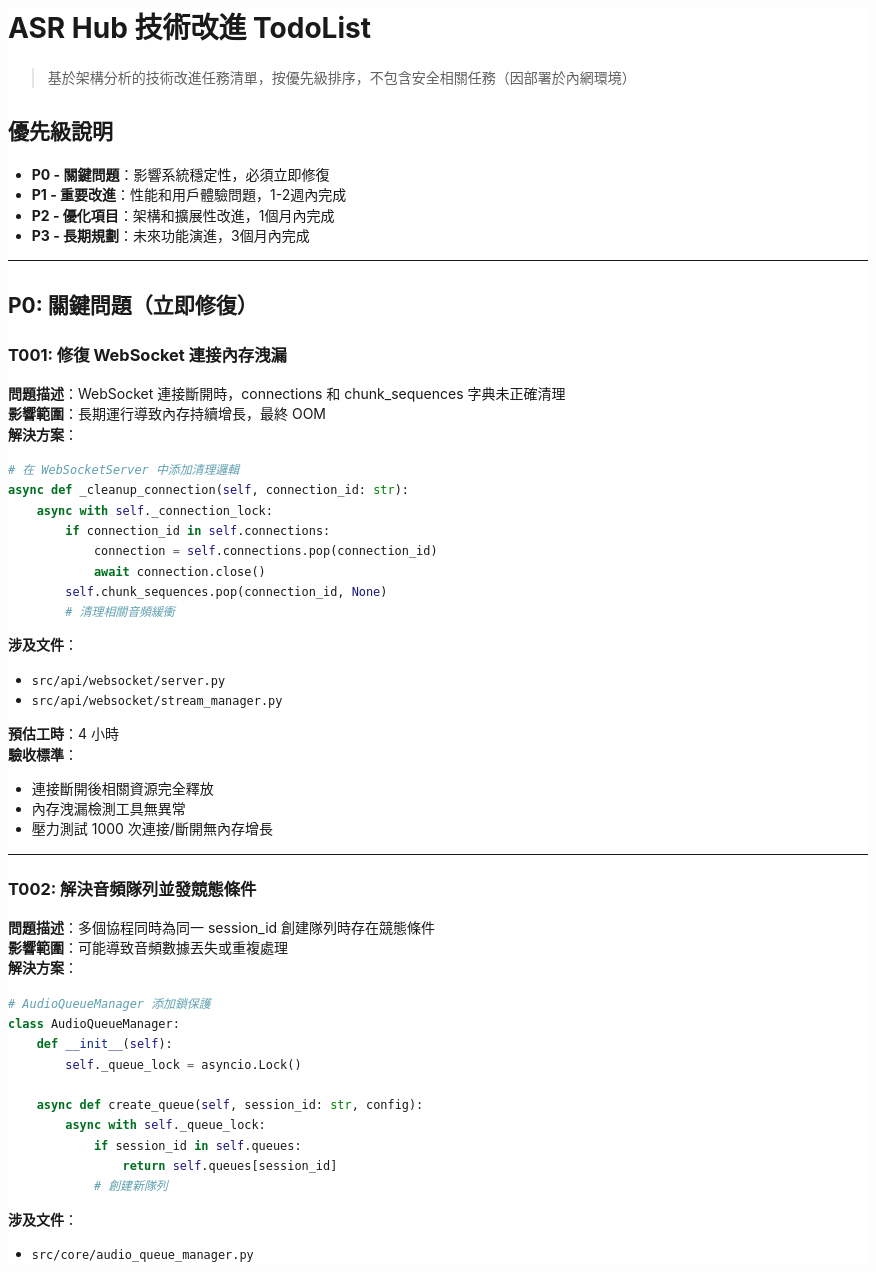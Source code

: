 # ASR Hub 技術改進 TodoList

> 基於架構分析的技術改進任務清單，按優先級排序，不包含安全相關任務（因部署於內網環境）

## 優先級說明

- **P0 - 關鍵問題**：影響系統穩定性，必須立即修復
- **P1 - 重要改進**：性能和用戶體驗問題，1-2週內完成
- **P2 - 優化項目**：架構和擴展性改進，1個月內完成
- **P3 - 長期規劃**：未來功能演進，3個月內完成

---

## P0: 關鍵問題（立即修復）

### T001: 修復 WebSocket 連接內存洩漏
**問題描述**：WebSocket 連接斷開時，connections 和 chunk_sequences 字典未正確清理  
**影響範圍**：長期運行導致內存持續增長，最終 OOM  
**解決方案**：
```python
# 在 WebSocketServer 中添加清理邏輯
async def _cleanup_connection(self, connection_id: str):
    async with self._connection_lock:
        if connection_id in self.connections:
            connection = self.connections.pop(connection_id)
            await connection.close()
        self.chunk_sequences.pop(connection_id, None)
        # 清理相關音頻緩衝
```
**涉及文件**：
- `src/api/websocket/server.py`
- `src/api/websocket/stream_manager.py`

**預估工時**：4 小時  
**驗收標準**：
- 連接斷開後相關資源完全釋放
- 內存洩漏檢測工具無異常
- 壓力測試 1000 次連接/斷開無內存增長

---

### T002: 解決音頻隊列並發競態條件
**問題描述**：多個協程同時為同一 session_id 創建隊列時存在競態條件  
**影響範圍**：可能導致音頻數據丟失或重複處理  
**解決方案**：
```python
# AudioQueueManager 添加鎖保護
class AudioQueueManager:
    def __init__(self):
        self._queue_lock = asyncio.Lock()
    
    async def create_queue(self, session_id: str, config):
        async with self._queue_lock:
            if session_id in self.queues:
                return self.queues[session_id]
            # 創建新隊列
```
**涉及文件**：
- `src/core/audio_queue_manager.py`
